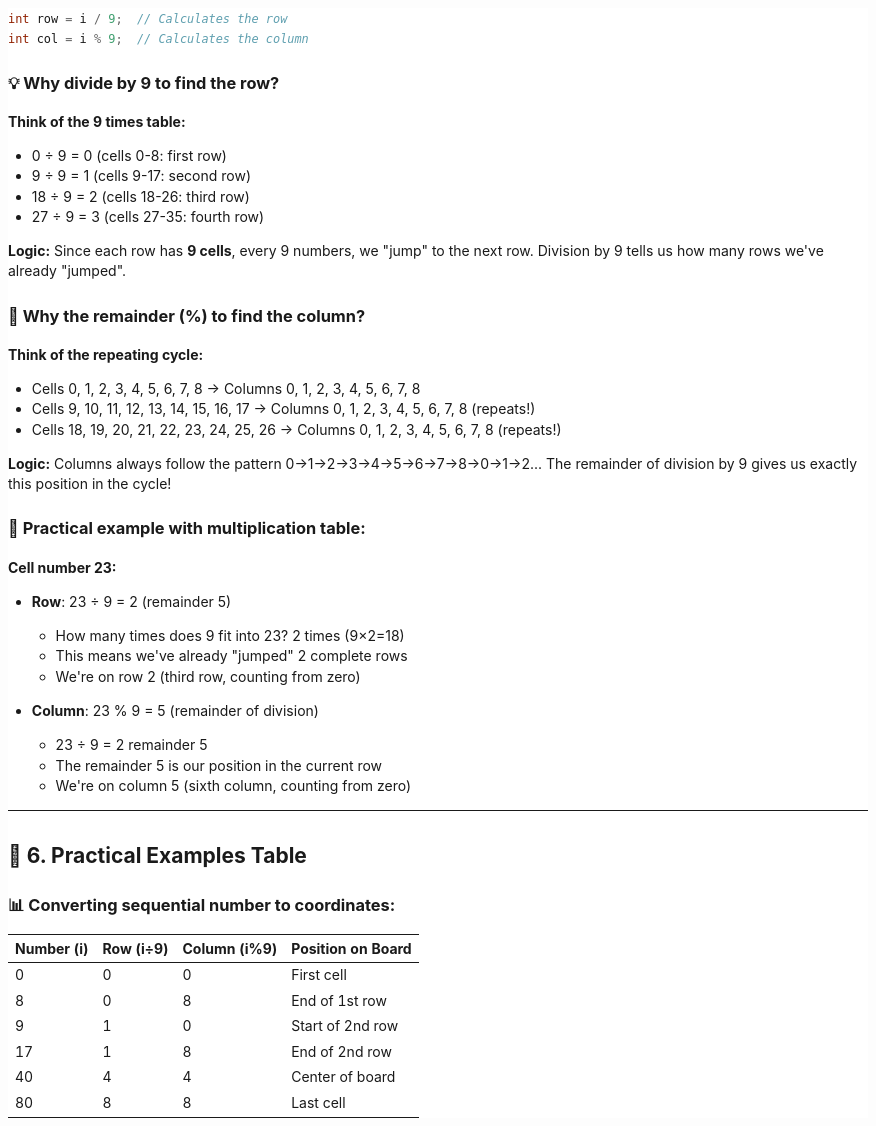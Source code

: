 ```java
int row = i / 9;  // Calculates the row
int col = i % 9;  // Calculates the column
```

### 💡 **Why divide by 9 to find the row?**

**Think of the 9 times table:**
- 0 ÷ 9 = 0 (cells 0-8: first row)
- 9 ÷ 9 = 1 (cells 9-17: second row)  
- 18 ÷ 9 = 2 (cells 18-26: third row)
- 27 ÷ 9 = 3 (cells 27-35: fourth row)

**Logic:** Since each row has **9 cells**, every 9 numbers, we "jump" to the next row. Division by 9 tells us how many rows we've already "jumped".

### 🎯 **Why the remainder (%) to find the column?**

**Think of the repeating cycle:**
- Cells 0, 1, 2, 3, 4, 5, 6, 7, 8 → Columns 0, 1, 2, 3, 4, 5, 6, 7, 8
- Cells 9, 10, 11, 12, 13, 14, 15, 16, 17 → Columns 0, 1, 2, 3, 4, 5, 6, 7, 8 (repeats!)
- Cells 18, 19, 20, 21, 22, 23, 24, 25, 26 → Columns 0, 1, 2, 3, 4, 5, 6, 7, 8 (repeats!)

**Logic:** Columns always follow the pattern 0→1→2→3→4→5→6→7→8→0→1→2... The remainder of division by 9 gives us exactly this position in the cycle!

### 🧮 **Practical example with multiplication table:**

**Cell number 23:**
- **Row**: 23 ÷ 9 = 2 (remainder 5)
  - How many times does 9 fit into 23? 2 times (9×2=18)
  - This means we've already "jumped" 2 complete rows
  - We're on row 2 (third row, counting from zero)
  
- **Column**: 23 % 9 = 5 (remainder of division)
  - 23 ÷ 9 = 2 remainder 5
  - The remainder 5 is our position in the current row
  - We're on column 5 (sixth column, counting from zero)

---

## 📌 **6. Practical Examples Table**

### 📊 **Converting sequential number to coordinates:**

| Number (i) | Row (i÷9) | Column (i%9) | Position on Board |
|:-----------|:----------|:-------------|:------------------|
| 0          | 0         | 0            | First cell        |
| 8          | 0         | 8            | End of 1st row    |
| 9          | 1         | 0            | Start of 2nd row  |
| 17         | 1         | 8            | End of 2nd row    |
| 40         | 4         | 4            | Center of board   |
| 80         | 8         | 8            | Last cell         |
